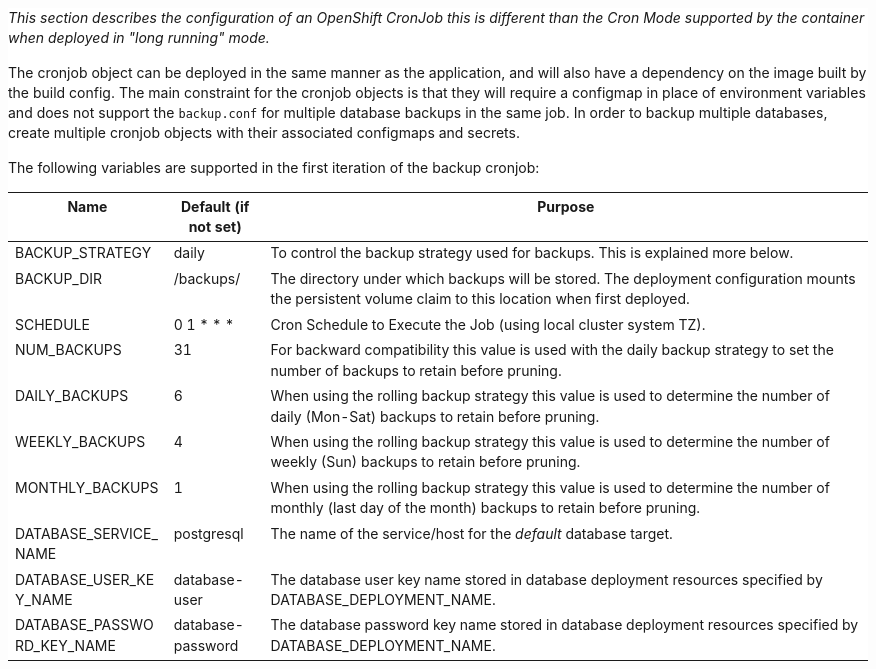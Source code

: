 _This section describes the configuration of an OpenShift CronJob this is different than the Cron Mode supported by the container when deployed in "long running" mode._

The cronjob object can be deployed in the same manner as the application, and will also have a dependency on the image built by the build config. The main constraint for the cronjob objects is that they will require a configmap in place of environment variables and does not support the `backup.conf` for multiple database backups in the same job. In order to backup multiple databases, create multiple cronjob objects with their associated configmaps and secrets.

The following variables are supported in the first iteration of the backup cronjob:

| Name                       | Default (if not set) | Purpose                                                                                                                                                                                                                                                                                                                                                                                    |
| -------------------------- | -------------------- | ------------------------------------------------------------------------------------------------------------------------------------------------------------------------------------------------------------------------------------------------------------------------------------------------------------------------------------------------------------------------------------------ |
| BACKUP_STRATEGY            | daily                | To control the backup strategy used for backups. This is explained more below.                                                                                                                                                                                                                                                                                                             |
| BACKUP_DIR                 | /backups/            | The directory under which backups will be stored. The deployment configuration mounts the persistent volume claim to this location when first deployed.                                                                                                                                                                                                                                    |
| SCHEDULE                   | 0 1 \* \* \*         | Cron Schedule to Execute the Job (using local cluster system TZ).                                                                                                                                                                                                                                                                                                                          |
| NUM_BACKUPS                | 31                   | For backward compatibility this value is used with the daily backup strategy to set the number of backups to retain before pruning.                                                                                                                                                                                                                                                        |
| DAILY_BACKUPS              | 6                    | When using the rolling backup strategy this value is used to determine the number of daily (Mon-Sat) backups to retain before pruning.                                                                                                                                                                                                                                                     |
| WEEKLY_BACKUPS             | 4                    | When using the rolling backup strategy this value is used to determine the number of weekly (Sun) backups to retain before pruning.                                                                                                                                                                                                                                                        |
| MONTHLY_BACKUPS            | 1                    | When using the rolling backup strategy this value is used to determine the number of monthly (last day of the month) backups to retain before pruning.                                                                                                                                                                                                                                     |
| DATABASE_SERVICE_NAME      | postgresql           | The name of the service/host for the _default_ database target.                                                                                                                                                                                                                                                                                                                            |
| DATABASE_USER_KEY_NAME     | database-user        | The database user key name stored in database deployment resources specified by DATABASE_DEPLOYMENT_NAME.                                                                                                                                                                                                                                                                                  |
| DATABASE_PASSWORD_KEY_NAME | database-password    | The database password key name stored in database deployment resources specified by DATABASE_DEPLOYMENT_NAME.                                                                                                                                                                                                                                                                              |